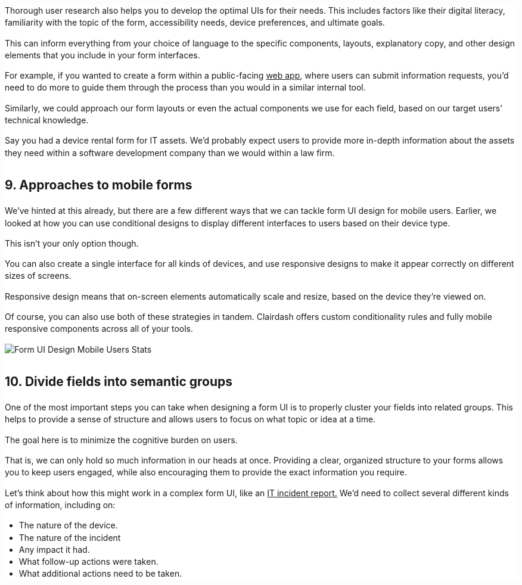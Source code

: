 Thorough user research also helps you to develop the optimal UIs for their needs. This includes factors like their digital literacy, familiarity with the topic of the form, accessibility needs, device preferences, and ultimate goals.

This can inform everything from your choice of language to the specific components, layouts, explanatory copy, and other design elements that you include in your form interfaces.

For example, if you wanted to create a form within a public-facing [web app](https://clairdash.com/blog/web-application-development/), where users can submit information requests, you’d need to do more to guide them through the process than you would in a similar internal tool.

Similarly, we could approach our form layouts or even the actual components we use for each field, based on our target users’ technical knowledge.

Say you had a device rental form for IT assets. We’d probably expect users to provide more in-depth information about the assets they need within a software development company than we would within a law firm.

## 9. Approaches to mobile forms

We’ve hinted at this already, but there are a few different ways that we can tackle form UI design for mobile users. Earlier, we looked at how you can use conditional designs to display different interfaces to users based on their device type.

This isn’t your only option though.

You can also create a single interface for all kinds of devices, and use responsive designs to make it appear correctly on different sizes of screens.

Responsive design means that on-screen elements automatically scale and resize, based on the device they’re viewed on.

Of course, you can also use both of these strategies in tandem. Clairdash offers custom conditionality rules and fully mobile responsive components across all of your tools.

![Form UI Design Mobile Users Stats](https://res.cloudinary.com/daog6scxm/image/upload/v1656427830/cms/Mobile_Form_Statistics_mmmtcq.webp "Form UI Design Mobile Users Stats")

## 10. Divide fields into semantic groups

One of the most important steps you can take when designing a form UI is to properly cluster your fields into related groups. This helps to provide a sense of structure and allows users to focus on what topic or idea at a time.

The goal here is to minimize the cognitive burden on users.

That is, we can only hold so much information in our heads at once. Providing a clear, organized structure to your forms allows you to keep users engaged, while also encouraging them to provide the exact information you require.

Let’s think about how this might work in a complex form UI, like an [IT incident report.](https://clairdash.com/forms/templates/it-incident-report-template/) We’d need to collect several different kinds of information, including on:

* The nature of the device.
* The nature of the incident
* Any impact it had.
* What follow-up actions were taken.
* What additional actions need to be taken.
